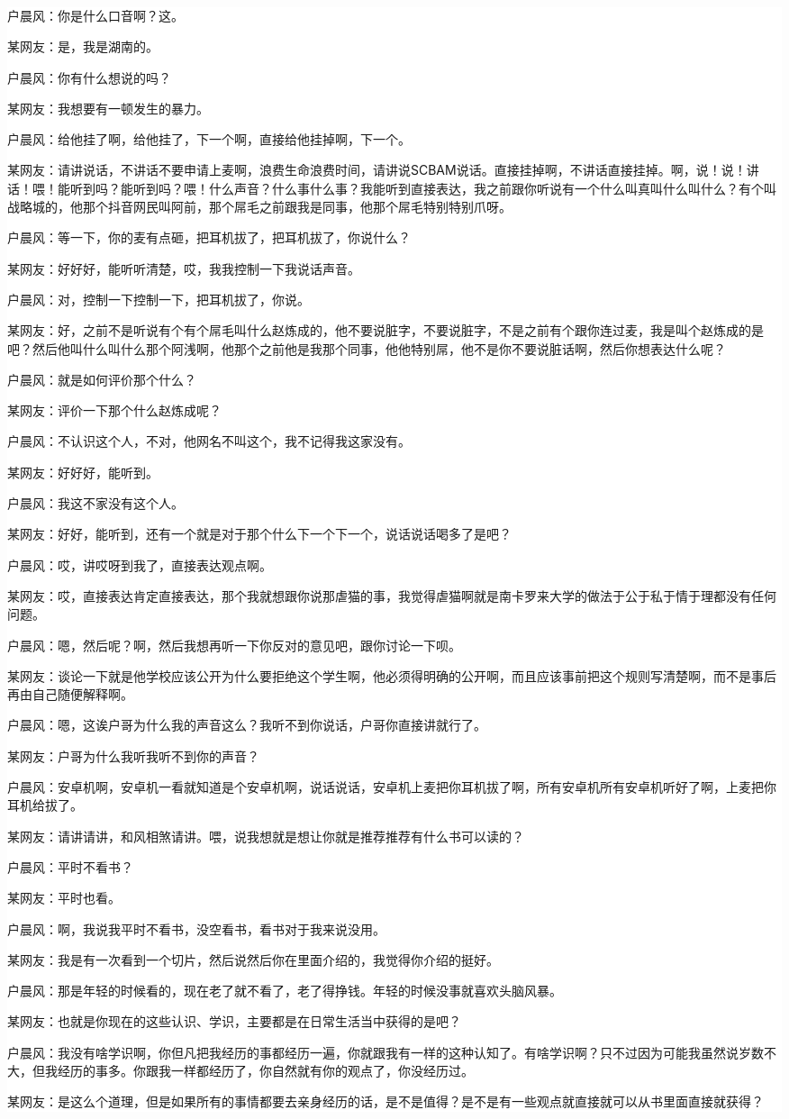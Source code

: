 户晨风：你是什么口音啊？这。

某网友：是，我是湖南的。

户晨风：你有什么想说的吗？

某网友：我想要有一顿发生的暴力。

户晨风：给他挂了啊，给他挂了，下一个啊，直接给他挂掉啊，下一个。

某网友：请讲说话，不讲话不要申请上麦啊，浪费生命浪费时间，请讲说SCBAM说话。直接挂掉啊，不讲话直接挂掉。啊，说！说！讲话！喂！能听到吗？能听到吗？喂！什么声音？什么事什么事？我能听到直接表达，我之前跟你听说有一个什么叫真叫什么叫什么？有个叫战略城的，他那个抖音网民叫阿前，那个屌毛之前跟我是同事，他那个屌毛特别特别爪呀。

户晨风：等一下，你的麦有点砸，把耳机拔了，把耳机拔了，你说什么？

某网友：好好好，能听听清楚，哎，我我控制一下我说话声音。

户晨风：对，控制一下控制一下，把耳机拔了，你说。

某网友：好，之前不是听说有个有个屌毛叫什么赵炼成的，他不要说脏字，不要说脏字，不是之前有个跟你连过麦，我是叫个赵炼成的是吧？然后他叫什么叫什么那个阿浅啊，他那个之前他是我那个同事，他他特别屌，他不是你不要说脏话啊，然后你想表达什么呢？

户晨风：就是如何评价那个什么？

某网友：评价一下那个什么赵炼成呢？

户晨风：不认识这个人，不对，他网名不叫这个，我不记得我这家没有。

某网友：好好好，能听到。

户晨风：我这不家没有这个人。

某网友：好好，能听到，还有一个就是对于那个什么下一个下一个，说话说话喝多了是吧？

户晨风：哎，讲哎呀到我了，直接表达观点啊。

某网友：哎，直接表达肯定直接表达，那个我就想跟你说那虐猫的事，我觉得虐猫啊就是南卡罗来大学的做法于公于私于情于理都没有任何问题。

户晨风：嗯，然后呢？啊，然后我想再听一下你反对的意见吧，跟你讨论一下呗。

某网友：谈论一下就是他学校应该公开为什么要拒绝这个学生啊，他必须得明确的公开啊，而且应该事前把这个规则写清楚啊，而不是事后再由自己随便解释啊。

户晨风：嗯，这诶户哥为什么我的声音这么？我听不到你说话，户哥你直接讲就行了。

某网友：户哥为什么我听我听不到你的声音？

户晨风：安卓机啊，安卓机一看就知道是个安卓机啊，说话说话，安卓机上麦把你耳机拔了啊，所有安卓机所有安卓机听好了啊，上麦把你耳机给拔了。

某网友：请讲请讲，和风相煞请讲。喂，说我想就是想让你就是推荐推荐有什么书可以读的？

户晨风：平时不看书？

某网友：平时也看。

户晨风：啊，我说我平时不看书，没空看书，看书对于我来说没用。

某网友：我是有一次看到一个切片，然后说然后你在里面介绍的，我觉得你介绍的挺好。

户晨风：那是年轻的时候看的，现在老了就不看了，老了得挣钱。年轻的时候没事就喜欢头脑风暴。

某网友：也就是你现在的这些认识、学识，主要都是在日常生活当中获得的是吧？

户晨风：我没有啥学识啊，你但凡把我经历的事都经历一遍，你就跟我有一样的这种认知了。有啥学识啊？只不过因为可能我虽然说岁数不大，但我经历的事多。你跟我一样都经历了，你自然就有你的观点了，你没经历过。

某网友：是这么个道理，但是如果所有的事情都要去亲身经历的话，是不是值得？是不是有一些观点就直接就可以从书里面直接就获得？
